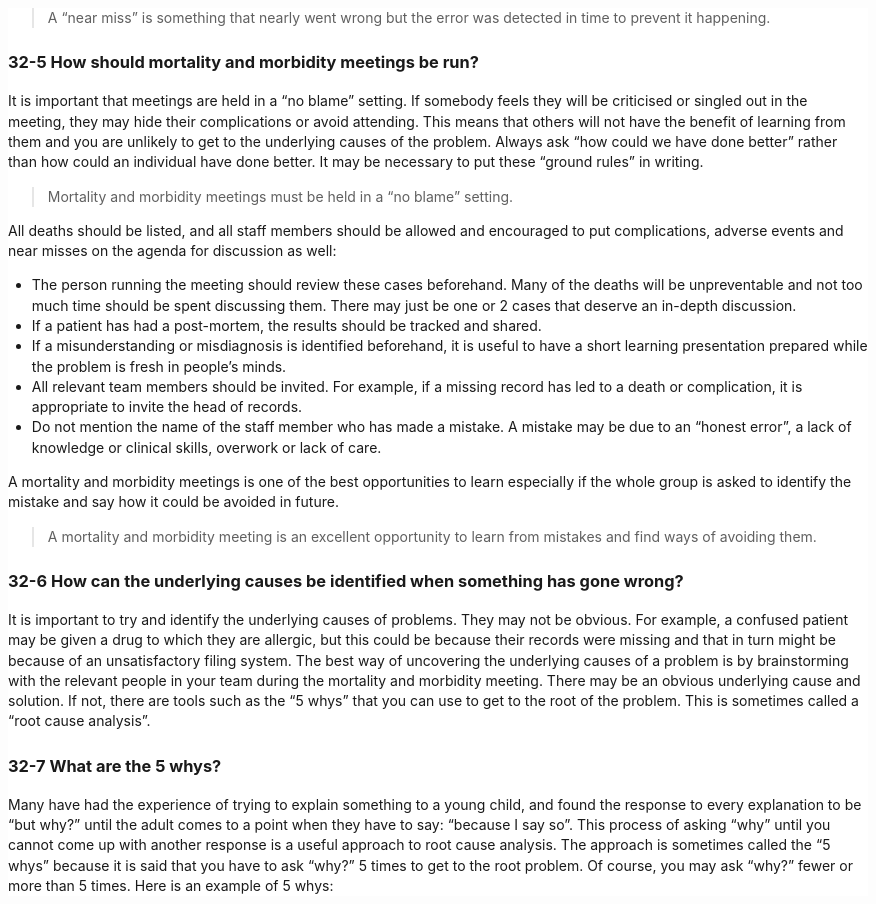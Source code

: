 >   A “near miss” is something that nearly went wrong but the error was detected in time to prevent it happening.

### 32-5 How should mortality and morbidity meetings be run?

It is important that meetings are held in a “no blame” setting. If somebody feels they will be criticised or singled out in the meeting, they may hide their complications or avoid attending. This means that others will not have the benefit of learning from them and you are unlikely to get to the underlying causes of the problem. Always ask “how could we have done better” rather than how could an individual have done better. It may be necessary to put these “ground rules” in writing.

>   Mortality and morbidity meetings must be held in a “no blame” setting.

All deaths should be listed, and all staff members should be allowed and encouraged to put complications, adverse events and near misses on the agenda for discussion as well: 

* The person running the meeting should review these cases beforehand. Many of the deaths will be unpreventable and not too much time should be spent discussing them. There may just be one or 2 cases that deserve an in-depth discussion.
* If a patient has had a post-mortem, the results should be tracked and shared.
* If a misunderstanding or misdiagnosis is identified beforehand, it is useful to have a short learning presentation prepared while the problem is fresh in people’s minds.
* All relevant team members should be invited. For example, if a missing record has led to a death or complication, it is appropriate to invite the head of records.
* Do not mention the name of the staff member who has made a mistake. A mistake may be due to an “honest error”, a lack of knowledge or clinical skills, overwork or lack of care.

A mortality and morbidity meetings is one of the best opportunities to learn especially if the whole group is asked to identify the mistake and say how it could be avoided in future.

>   A mortality and morbidity meeting is an excellent opportunity to learn from mistakes and find ways of avoiding them.

### 32-6 How can the underlying causes be identified when something has gone wrong?

It is important to try and identify the underlying causes of problems. They may not be obvious. For example, a confused patient may be given a drug to which they are allergic, but this could be because their records were missing and that in turn might be because of an unsatisfactory filing system. The best way of uncovering the underlying causes of a problem is by brainstorming with the relevant people in your team during the mortality and morbidity meeting. There may be an obvious underlying cause and solution. If not, there are tools such as the “5 whys” that you can use to get to the root of the problem. This is sometimes called a “root cause analysis”. 

### 32-7 What are the 5 whys?

Many have had the experience of trying to explain something to a young child, and found the response to every explanation to be “but why?” until the adult comes to a point when they have to say: “because I say so”.  This process of asking “why” until you cannot come up with another response is a useful approach to root cause analysis. The approach is sometimes called the “5 whys” because it is said that you have to ask “why?” 5 times to get to the root problem. Of course, you may ask “why?” fewer or more than 5 times. Here is an example of 5 whys:
